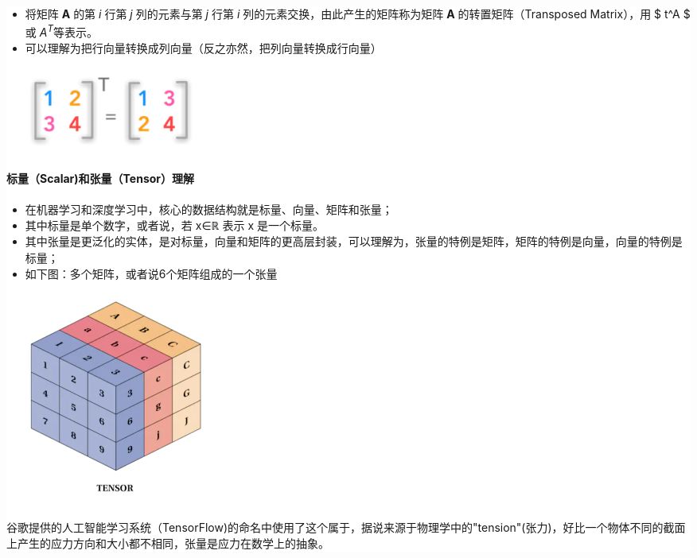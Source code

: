 - 将矩阵 **A** 的第 *i* 行第 *j* 列的元素与第 *j* 行第 *i* 列的元素交换，由此产生的矩阵称为矩阵 **A** 的转置矩阵（Transposed Matrix），用 $ t^A $ 或   $A^T$等表示。
- 可以理解为把行向量转换成列向量（反之亦然，把列向量转换成行向量）

<img src="深度学习.assets/image-20210527210238336-1622120559686.png" alt="image-20210527210238336" style="zoom:67%;" />



#### 标量（Scalar)和张量（Tensor）理解

- 在机器学习和深度学习中，核心的数据结构就是标量、向量、矩阵和张量；
- 其中标量是单个数字，或者说，若 x∈ℝ 表示 x 是一个标量。
- 其中张量是更泛化的实体，是对标量，向量和矩阵的更高层封装，可以理解为，张量的特例是矩阵，矩阵的特例是向量，向量的特例是标量；
- 如下图：多个矩阵，或者说6个矩阵组成的一个张量

<img src="深度学习.assets/image-20210527212438222-1622121879660.png" alt="image-20210527212438222" style="zoom:50%;" />

谷歌提供的人工智能学习系统（TensorFlow)的命名中使用了这个属于，据说来源于物理学中的"tension"(张力)，好比一个物体不同的截面上产生的应力方向和大小都不相同，张量是应力在数学上的抽象。

